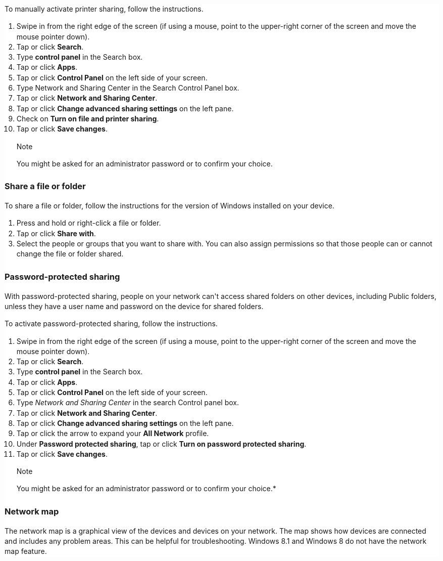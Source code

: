 To manually activate printer sharing, follow the instructions.

1. Swipe in from the right edge of the screen (if using a mouse, point to the upper-right corner of the screen and move the mouse pointer down).
2. Tap or click **Search**.
3. Type **control panel** in the Search box.
4. Tap or click **Apps**.
5. Tap or click **Control Panel** on the left side of your screen.
6. Type Network and Sharing Center in the Search Control Panel box.
7. Tap or click **Network and Sharing Center**.
8. Tap or click **Change advanced sharing settings** on the left pane.
9. Check on **Turn on file and printer sharing**.
10. Tap or click **Save changes**.
    > [!Note]
    > You might be asked for an administrator password or to confirm your choice.

### Share a file or folder

To share a file or folder, follow the instructions for the version of Windows installed on your device.

1. Press and hold or right-click a file or folder.
2. Tap or click **Share with**.
3. Select the people or groups that you want to share with. You can also assign permissions so that those people can or cannot change the file or folder shared.

### Password-protected sharing

With password-protected sharing, people on your network can't access shared folders on other devices, including Public folders, unless they have a user name and password on the device for shared folders.

To activate password-protected sharing, follow the instructions.

1. Swipe in from the right edge of the screen (if using a mouse, point to the upper-right corner of the screen and move the mouse pointer down).
2. Tap or click **Search**.
3. Type **control panel** in the Search box.
4. Tap or click **Apps**.
5. Tap or click **Control Panel** on the left side of your screen.
6. Type *Network and Sharing Center* in the search Control panel box.
7. Tap or click **Network and Sharing Center**.
8. Tap or click **Change advanced sharing settings** on the left pane.
9. Tap or click the arrow to expand your **All Network** profile.
10. Under **Password protected sharing**, tap or click **Turn on password protected sharing**.
11. Tap or click **Save changes**.
    > [!Note]
    > You might be asked for an administrator password or to confirm your choice.*  

### Network map

The network map is a graphical view of the devices and devices on your network. The map shows how devices are connected and includes any problem areas. This can be helpful for troubleshooting.
Windows 8.1 and Windows 8 do not have the network map feature.

